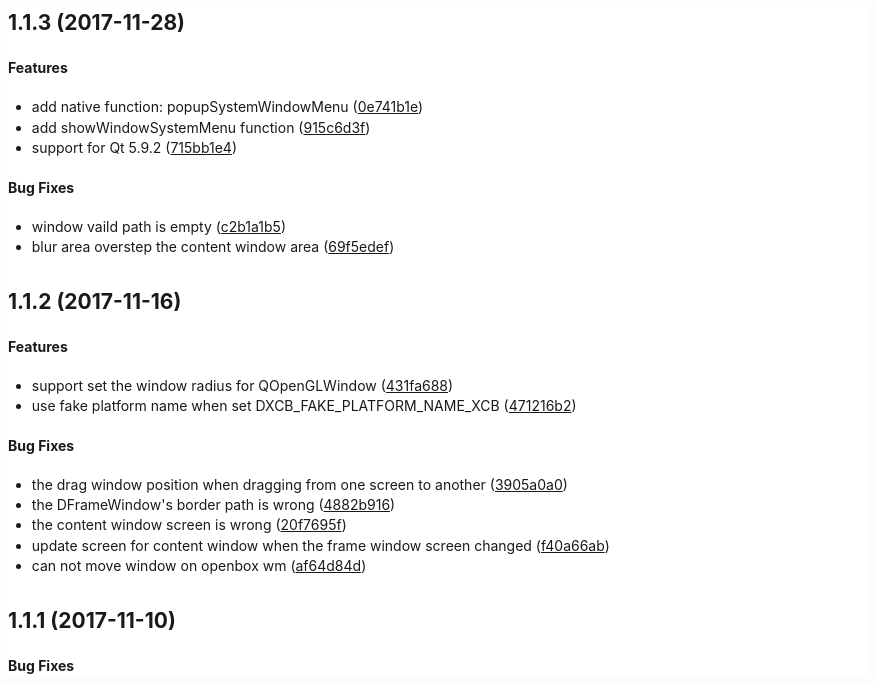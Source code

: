 

<a name=""></a>
##  1.1.3 (2017-11-28)


#### Features

*   add native function: popupSystemWindowMenu ([0e741b1e](https://github.com/linuxdeepin/qt5dxcb-plugin/commit/0e741b1ef87e77df108c9cccd3fb24e5a9010a88))
*   add showWindowSystemMenu function ([915c6d3f](https://github.com/linuxdeepin/qt5dxcb-plugin/commit/915c6d3f75723c4574c00a786511ea098345d0d8))
*   support for Qt 5.9.2 ([715bb1e4](https://github.com/linuxdeepin/qt5dxcb-plugin/commit/715bb1e411ebf5283a4aec5416c9b7d19d09a55d))

#### Bug Fixes

*   window vaild path is empty ([c2b1a1b5](https://github.com/linuxdeepin/qt5dxcb-plugin/commit/c2b1a1b52324f668a45213bebf1282aeec2c64e2))
*   blur area overstep the content window area ([69f5edef](https://github.com/linuxdeepin/qt5dxcb-plugin/commit/69f5edef4453780c1566bc000b63307a5417b14d))



<a name=""></a>
##  1.1.2 (2017-11-16)


#### Features

*   support set the window radius for QOpenGLWindow ([431fa688](https://github.com/linuxdeepin/qt5integration/commit/431fa688a6fad3a5057c89396342dfcc53987b04))
*   use fake platform name when set DXCB_FAKE_PLATFORM_NAME_XCB ([471216b2](https://github.com/linuxdeepin/qt5integration/commit/471216b22d3ab08129d6d6e5c9e47696947adaaa))

#### Bug Fixes

*   the drag window position when dragging from one screen to another ([3905a0a0](https://github.com/linuxdeepin/qt5integration/commit/3905a0a02e1f17092b6c324516ae130172e247c9))
*   the DFrameWindow's border path is wrong ([4882b916](https://github.com/linuxdeepin/qt5integration/commit/4882b91676593eadb8dcc98fb2a86ae82d0fe87a))
*   the content window screen is wrong ([20f7695f](https://github.com/linuxdeepin/qt5integration/commit/20f7695f59a3a07981fc9bc5dde874385e215328))
*   update screen for content window when the frame window screen changed ([f40a66ab](https://github.com/linuxdeepin/qt5integration/commit/f40a66abdaea1af1d8c00079717dc8d8c2622748))
*   can not move window on openbox wm ([af64d84d](https://github.com/linuxdeepin/qt5integration/commit/af64d84dfc7d98e2bf5b8ea5a11507e200111431))



<a name=""></a>
##  1.1.1 (2017-11-10)


#### Bug Fixes
